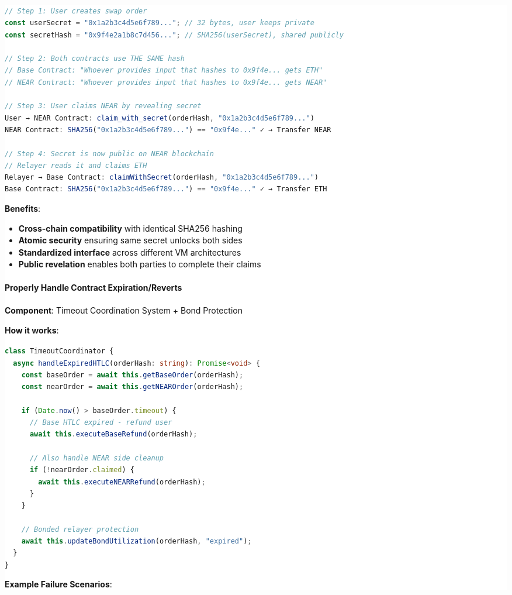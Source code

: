 ```javascript
// Step 1: User creates swap order
const userSecret = "0x1a2b3c4d5e6f789..."; // 32 bytes, user keeps private
const secretHash = "0x9f4e2a1b8c7d456..."; // SHA256(userSecret), shared publicly

// Step 2: Both contracts use THE SAME hash
// Base Contract: "Whoever provides input that hashes to 0x9f4e... gets ETH"
// NEAR Contract: "Whoever provides input that hashes to 0x9f4e... gets NEAR"

// Step 3: User claims NEAR by revealing secret
User → NEAR Contract: claim_with_secret(orderHash, "0x1a2b3c4d5e6f789...")
NEAR Contract: SHA256("0x1a2b3c4d5e6f789...") == "0x9f4e..." ✓ → Transfer NEAR

// Step 4: Secret is now public on NEAR blockchain
// Relayer reads it and claims ETH
Relayer → Base Contract: claimWithSecret(orderHash, "0x1a2b3c4d5e6f789...")
Base Contract: SHA256("0x1a2b3c4d5e6f789...") == "0x9f4e..." ✓ → Transfer ETH
```

**Benefits**:

- **Cross-chain compatibility** with identical SHA256 hashing
- **Atomic security** ensuring same secret unlocks both sides
- **Standardized interface** across different VM architectures
- **Public revelation** enables both parties to complete their claims

#### **Properly Handle Contract Expiration/Reverts**

**Component**: Timeout Coordination System + Bond Protection

**How it works**:

```typescript
class TimeoutCoordinator {
  async handleExpiredHTLC(orderHash: string): Promise<void> {
    const baseOrder = await this.getBaseOrder(orderHash);
    const nearOrder = await this.getNEAROrder(orderHash);

    if (Date.now() > baseOrder.timeout) {
      // Base HTLC expired - refund user
      await this.executeBaseRefund(orderHash);

      // Also handle NEAR side cleanup
      if (!nearOrder.claimed) {
        await this.executeNEARRefund(orderHash);
      }
    }

    // Bonded relayer protection
    await this.updateBondUtilization(orderHash, "expired");
  }
}
```

**Example Failure Scenarios**:

